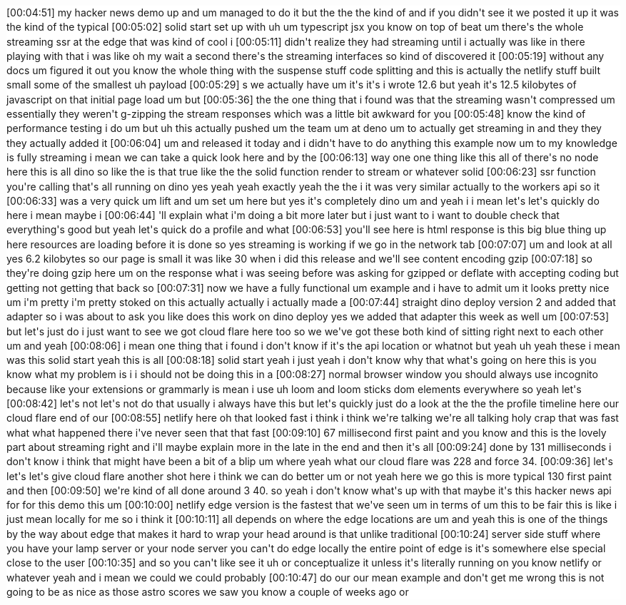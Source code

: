 [00:04:51]  my hacker news demo up and um managed to do it but the the the kind of and if you didn't see it we posted it up it was the kind of the typical
[00:05:02]  solid start set up with uh um typescript jsx you know on top of beat um there's the whole streaming ssr at the edge that was kind of cool i
[00:05:11]  didn't realize they had streaming until i actually was like in there playing with that i was like oh my wait a second there's the streaming interfaces so kind of discovered it
[00:05:19]  without any docs um figured it out you know the whole thing with the suspense stuff code splitting and this is actually the netlify stuff built small some of the smallest uh payload
[00:05:29] s we actually have um it's it's i wrote 12.6 but yeah it's 12.5 kilobytes of javascript on that initial page load um but
[00:05:36]  the the one thing that i found was that the streaming wasn't compressed um essentially they weren't g-zipping the stream responses which was a little bit awkward for you
[00:05:48]  know the kind of performance testing i do um but uh this actually pushed um the team um at deno um to actually get streaming in and they they they actually added it
[00:06:04]  um and released it today and i didn't have to do anything this example now um to my knowledge is fully streaming i mean we can take a quick look here and by the
[00:06:13]  way one one thing like this all of there's no node here this is all dino so like the is that true like the the solid function render to stream or whatever solid
[00:06:23]  ssr function you're calling that's all running on dino yes yeah yeah exactly yeah the the i it was very similar actually to the workers api so it
[00:06:33]  was a very quick um lift and um set um here but yes it's completely dino um and yeah i i mean let's let's quickly do here i mean maybe i
[00:06:44] 'll explain what i'm doing a bit more later but i just want to i want to double check that everything's good but yeah let's quick do a profile and what
[00:06:53]  you'll see here is html response is this big blue thing up here resources are loading before it is done so yes streaming is working if we go in the network tab
[00:07:07]  um and look at all yes 6.2 kilobytes so our page is small it was like 30 when i did this release and we'll see content encoding gzip
[00:07:18]  so they're doing gzip here um on the response what i was seeing before was asking for gzipped or deflate with accepting coding but getting not getting that back so
[00:07:31]  now we have a fully functional um example and i have to admit um it looks pretty nice um i'm pretty i'm pretty stoked on this actually actually i actually made a
[00:07:44]  straight dino deploy version 2 and added that adapter so i was about to ask you like does this work on dino deploy yes we added that adapter this week as well um
[00:07:53]  but let's just do i just want to see we got cloud flare here too so we we've got these both kind of sitting right next to each other um and yeah
[00:08:06]  i mean one thing that i found i don't know if it's the api location or whatnot but yeah uh yeah these i mean was this solid start yeah this is all
[00:08:18]  solid start yeah i just yeah i don't know why that what's going on here this is you know what my problem is i i should not be doing this in a
[00:08:27]  normal browser window you should always use incognito because like your extensions or grammarly is mean i use uh loom and loom sticks dom elements everywhere so yeah let's
[00:08:42]  let's not let's not do that usually i always have this but let's quickly just do a look at the the the profile timeline here our cloud flare end of our
[00:08:55]  netlify here oh that looked fast i think i think we're talking we're all talking holy crap that was fast what what happened there i've never seen that that fast
[00:09:10]  67 millisecond first paint and you know and this is the lovely part about streaming right and i'll maybe explain more in the late in the end and then it's all
[00:09:24]  done by 131 milliseconds i don't know i think that might have been a bit of a blip um where yeah what our cloud flare was 228 and force 34.
[00:09:36]  let's let's let's give cloud flare another shot here i think we can do better um or not yeah here we go this is more typical 130 first paint and then
[00:09:50]  we're kind of all done around 3 40. so yeah i don't know what's up with that maybe it's this hacker news api for for this demo this um
[00:10:00]  netlify edge version is the fastest that we've seen um in terms of um this to be fair this is like i just mean locally for me so i think it
[00:10:11]  all depends on where the edge locations are um and yeah this is one of the things by the way about edge that makes it hard to wrap your head around is that unlike traditional
[00:10:24]  server side stuff where you have your lamp server or your node server you can't do edge locally the entire point of edge is it's somewhere else special close to the user
[00:10:35]  and so you can't like see it uh or conceptualize it unless it's literally running on you know netlify or whatever yeah and i mean we could we could probably
[00:10:47]  do our our mean example and don't get me wrong this is not going to be as nice as those astro scores we saw you know a couple of weeks ago or